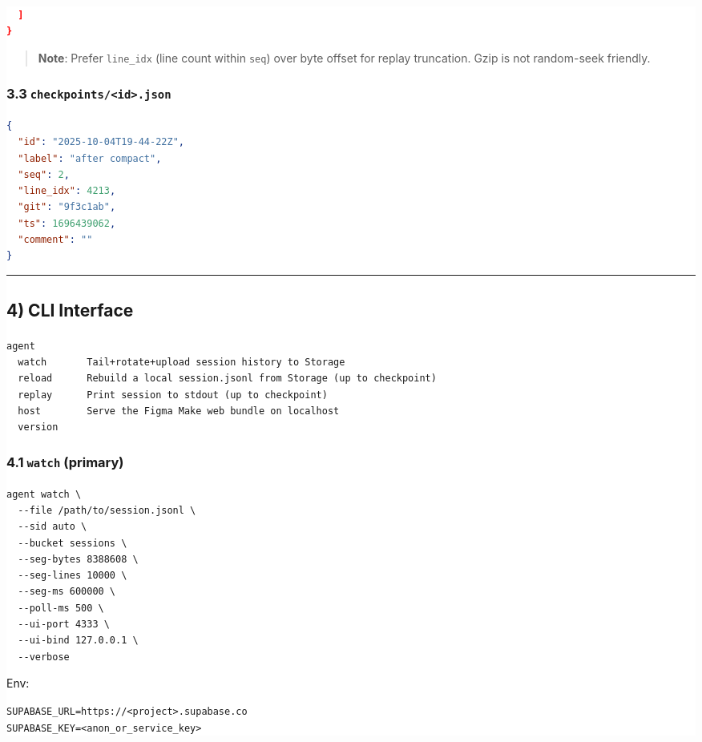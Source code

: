 ```json
  ]
}
```

> **Note**: Prefer `line_idx` (line count within `seq`) over byte offset for replay truncation. Gzip is not random-seek friendly.

### 3.3 `checkpoints/<id>.json`

```json
{
  "id": "2025-10-04T19-44-22Z",
  "label": "after compact",
  "seq": 2,
  "line_idx": 4213,
  "git": "9f3c1ab",
  "ts": 1696439062,
  "comment": ""
}
```

---

## 4) CLI Interface

```text
agent
  watch       Tail+rotate+upload session history to Storage
  reload      Rebuild a local session.jsonl from Storage (up to checkpoint)
  replay      Print session to stdout (up to checkpoint)
  host        Serve the Figma Make web bundle on localhost
  version
```

### 4.1 `watch` (primary)

```
agent watch \
  --file /path/to/session.jsonl \
  --sid auto \
  --bucket sessions \
  --seg-bytes 8388608 \
  --seg-lines 10000 \
  --seg-ms 600000 \
  --poll-ms 500 \
  --ui-port 4333 \
  --ui-bind 127.0.0.1 \
  --verbose
```

Env:

```
SUPABASE_URL=https://<project>.supabase.co
SUPABASE_KEY=<anon_or_service_key>
```
